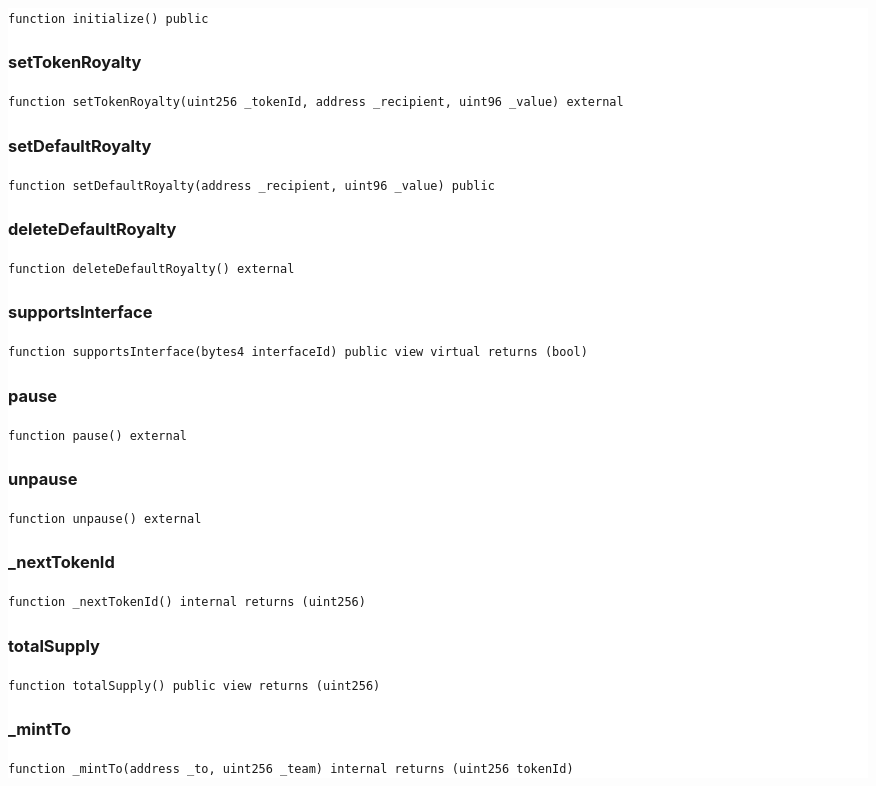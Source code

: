 ```solidity
function initialize() public
```

### setTokenRoyalty

```solidity
function setTokenRoyalty(uint256 _tokenId, address _recipient, uint96 _value) external
```

### setDefaultRoyalty

```solidity
function setDefaultRoyalty(address _recipient, uint96 _value) public
```

### deleteDefaultRoyalty

```solidity
function deleteDefaultRoyalty() external
```

### supportsInterface

```solidity
function supportsInterface(bytes4 interfaceId) public view virtual returns (bool)
```

### pause

```solidity
function pause() external
```

### unpause

```solidity
function unpause() external
```

### _nextTokenId

```solidity
function _nextTokenId() internal returns (uint256)
```

### totalSupply

```solidity
function totalSupply() public view returns (uint256)
```

### _mintTo

```solidity
function _mintTo(address _to, uint256 _team) internal returns (uint256 tokenId)
```
